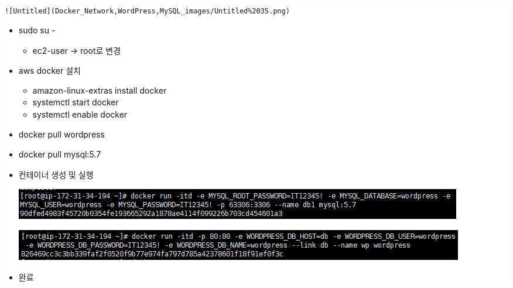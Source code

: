     ![Untitled](Docker_Network,WordPress,MySQL_images/Untitled%2035.png)
    

- sudo su -
    - ec2-user → root로 변경

- aws docker 설치
    - amazon-linux-extras install docker
    - systemctl start docker
    - systemctl enable docker

- docker pull wordpress
- docker pull mysql:5.7

- 컨테이너 생성 및 실행
    
    ![Untitled](Docker_Network,WordPress,MySQL_images/Untitled%2036.png)
    
    ![Untitled](Docker_Network,WordPress,MySQL_images/Untitled%2037.png)
    

- 완료
    